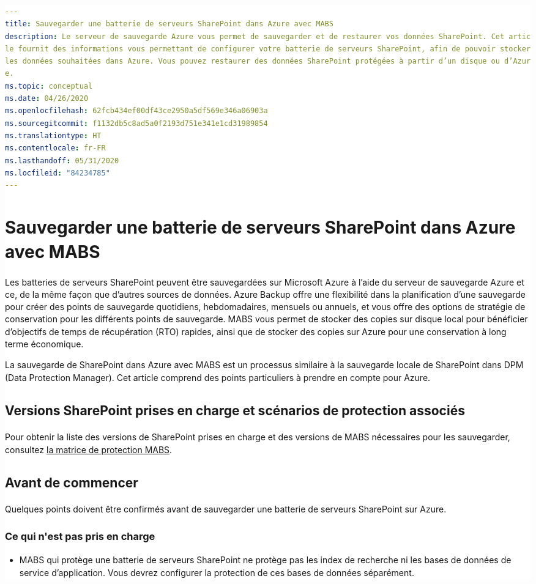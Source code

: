 ```yaml
---
title: Sauvegarder une batterie de serveurs SharePoint dans Azure avec MABS
description: Le serveur de sauvegarde Azure vous permet de sauvegarder et de restaurer vos données SharePoint. Cet article fournit des informations vous permettant de configurer votre batterie de serveurs SharePoint, afin de pouvoir stocker les données souhaitées dans Azure. Vous pouvez restaurer des données SharePoint protégées à partir d’un disque ou d’Azure.
ms.topic: conceptual
ms.date: 04/26/2020
ms.openlocfilehash: 62fcb434ef00df43ce2950a5df569e346a06903a
ms.sourcegitcommit: f1132db5c8ad5a0f2193d751e341e1cd31989854
ms.translationtype: HT
ms.contentlocale: fr-FR
ms.lasthandoff: 05/31/2020
ms.locfileid: "84234785"
---
```

# <a name="back-up-a-sharepoint-farm-to-azure-with-mabs"></a>Sauvegarder une batterie de serveurs SharePoint dans Azure avec MABS

Les batteries de serveurs SharePoint peuvent être sauvegardées sur Microsoft Azure à l’aide du serveur de sauvegarde Azure et ce, de la même façon que d’autres sources de données. Azure Backup offre une flexibilité dans la planification d’une sauvegarde pour créer des points de sauvegarde quotidiens, hebdomadaires, mensuels ou annuels, et vous offre des options de stratégie de conservation pour les différents points de sauvegarde. MABS vous permet de stocker des copies sur disque local pour bénéficier d’objectifs de temps de récupération (RTO) rapides, ainsi que de stocker des copies sur Azure pour une conservation à long terme économique.

La sauvegarde de SharePoint dans Azure avec MABS est un processus similaire à la sauvegarde locale de SharePoint dans DPM (Data Protection Manager). Cet article comprend des points particuliers à prendre en compte pour Azure.

## <a name="sharepoint-supported-versions-and-related-protection-scenarios"></a>Versions SharePoint prises en charge et scénarios de protection associés

Pour obtenir la liste des versions de SharePoint prises en charge et des versions de MABS nécessaires pour les sauvegarder, consultez [la matrice de protection MABS](https://docs.microsoft.com/azure/backup/backup-mabs-protection-matrix).

## <a name="before-you-start"></a>Avant de commencer

Quelques points doivent être confirmés avant de sauvegarder une batterie de serveurs SharePoint sur Azure.

### <a name="whats-not-supported"></a>Ce qui n'est pas pris en charge

* MABS qui protège une batterie de serveurs SharePoint ne protège pas les index de recherche ni les bases de données de service d’application. Vous devrez configurer la protection de ces bases de données séparément.
